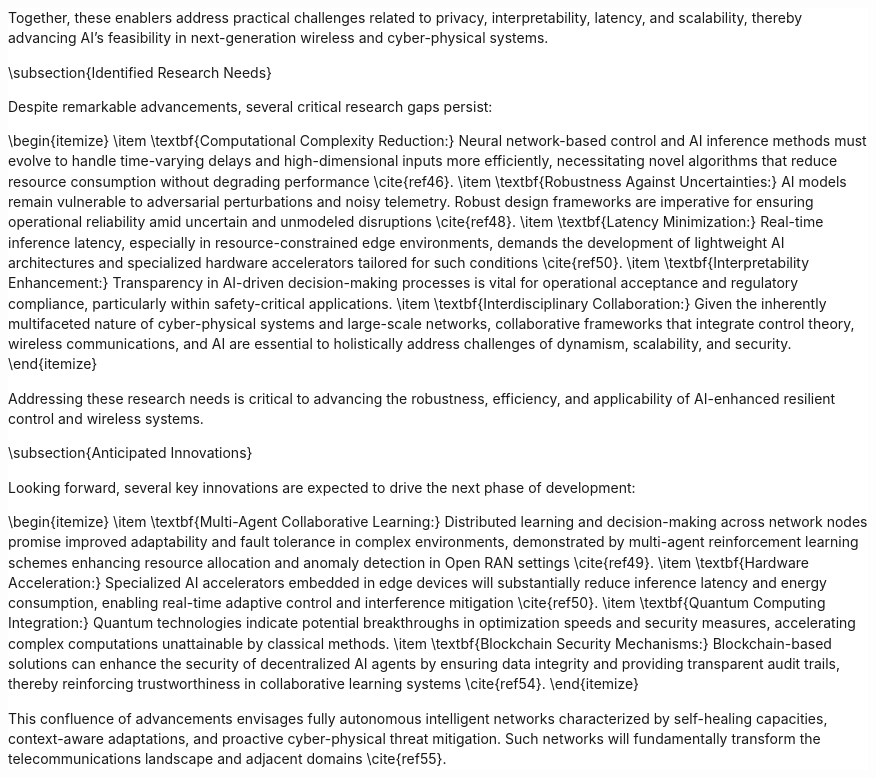 
Together, these enablers address practical challenges related to privacy, interpretability, latency, and scalability, thereby advancing AI’s feasibility in next-generation wireless and cyber-physical systems.

\subsection{Identified Research Needs}

Despite remarkable advancements, several critical research gaps persist:

\begin{itemize}
    \item \textbf{Computational Complexity Reduction:} Neural network-based control and AI inference methods must evolve to handle time-varying delays and high-dimensional inputs more efficiently, necessitating novel algorithms that reduce resource consumption without degrading performance \cite{ref46}.
    \item \textbf{Robustness Against Uncertainties:} AI models remain vulnerable to adversarial perturbations and noisy telemetry. Robust design frameworks are imperative for ensuring operational reliability amid uncertain and unmodeled disruptions \cite{ref48}.
    \item \textbf{Latency Minimization:} Real-time inference latency, especially in resource-constrained edge environments, demands the development of lightweight AI architectures and specialized hardware accelerators tailored for such conditions \cite{ref50}.
    \item \textbf{Interpretability Enhancement:} Transparency in AI-driven decision-making processes is vital for operational acceptance and regulatory compliance, particularly within safety-critical applications.
    \item \textbf{Interdisciplinary Collaboration:} Given the inherently multifaceted nature of cyber-physical systems and large-scale networks, collaborative frameworks that integrate control theory, wireless communications, and AI are essential to holistically address challenges of dynamism, scalability, and security.
\end{itemize}

Addressing these research needs is critical to advancing the robustness, efficiency, and applicability of AI-enhanced resilient control and wireless systems.

\subsection{Anticipated Innovations}

Looking forward, several key innovations are expected to drive the next phase of development:

\begin{itemize}
    \item \textbf{Multi-Agent Collaborative Learning:} Distributed learning and decision-making across network nodes promise improved adaptability and fault tolerance in complex environments, demonstrated by multi-agent reinforcement learning schemes enhancing resource allocation and anomaly detection in Open RAN settings \cite{ref49}.
    \item \textbf{Hardware Acceleration:} Specialized AI accelerators embedded in edge devices will substantially reduce inference latency and energy consumption, enabling real-time adaptive control and interference mitigation \cite{ref50}.
    \item \textbf{Quantum Computing Integration:} Quantum technologies indicate potential breakthroughs in optimization speeds and security measures, accelerating complex computations unattainable by classical methods.
    \item \textbf{Blockchain Security Mechanisms:} Blockchain-based solutions can enhance the security of decentralized AI agents by ensuring data integrity and providing transparent audit trails, thereby reinforcing trustworthiness in collaborative learning systems \cite{ref54}.
\end{itemize}

This confluence of advancements envisages fully autonomous intelligent networks characterized by self-healing capacities, context-aware adaptations, and proactive cyber-physical threat mitigation. Such networks will fundamentally transform the telecommunications landscape and adjacent domains \cite{ref55}.
